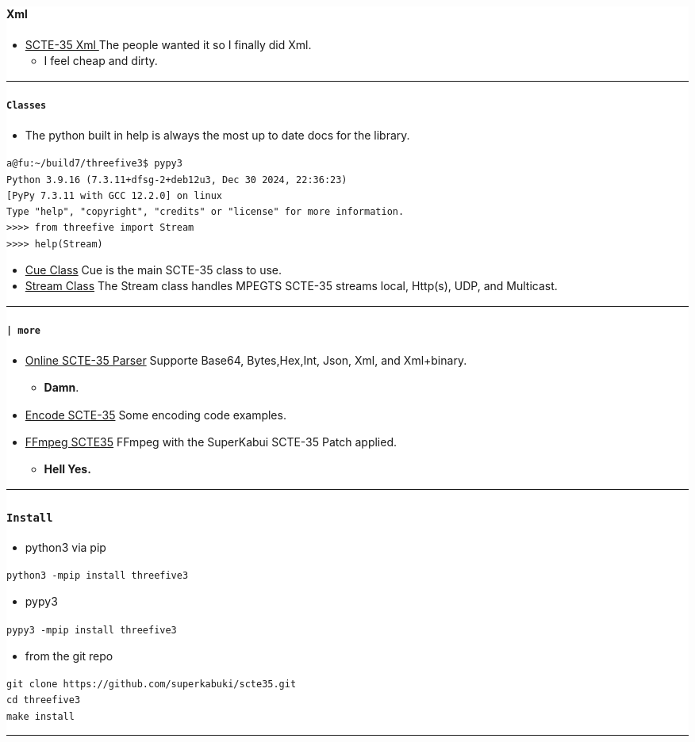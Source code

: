 
#### Xml

* [SCTE-35 Xml ](https://github.com/superkabuki/threefive3/blob/main/xml.md) The people wanted it so I finally did Xml.
   * I feel cheap and dirty.
___

#### `Classes`

* The python built in help is always the most up to date docs for the library.

```rebol
a@fu:~/build7/threefive3$ pypy3
Python 3.9.16 (7.3.11+dfsg-2+deb12u3, Dec 30 2024, 22:36:23)
[PyPy 7.3.11 with GCC 12.2.0] on linux
Type "help", "copyright", "credits" or "license" for more information.
>>>> from threefive import Stream
>>>> help(Stream)
```

* [Cue Class](https://github.com/superkabuki/threefive3/blob/main/cue.md)  Cue is the main SCTE-35 class to use. 
* [Stream Class](https://github.com/superkabuki/threefive3/blob/main/stream.md)  The Stream class handles MPEGTS SCTE-35 streams local, Http(s), UDP, and Multicast.
___

#### `| more`

* [Online SCTE-35 Parser](https://iodisco.com/scte35)  Supporte Base64, Bytes,Hex,Int, Json, Xml, and Xml+binary.
    * __Damn__.

* [Encode SCTE-35](https://github.com/superkabuki/threefive3/blob/main/encode.md) Some encoding code examples. 

* [FFmpeg SCTE35](https://github.com/superkabuki/FFmpeg_SCTE35) FFmpeg with the SuperKabui SCTE-35 Patch applied.
   * __Hell Yes.__

___

### `Install`
* python3 via pip
```rebol
python3 -mpip install threefive3
```
* pypy3 
```rebol
pypy3 -mpip install threefive3
```
* from the git repo
```rebol
git clone https://github.com/superkabuki/scte35.git
cd threefive3
make install
```
___
